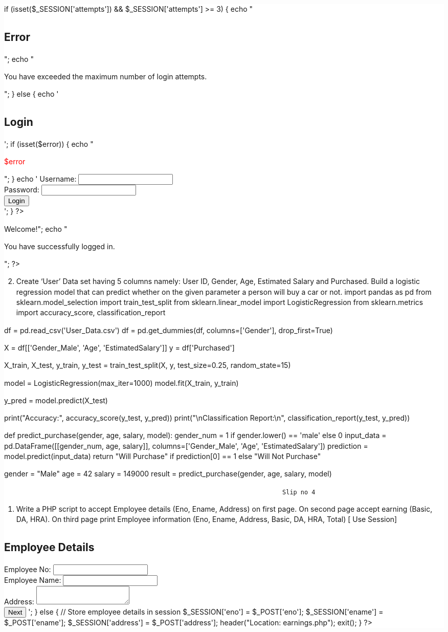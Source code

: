 if (isset($_SESSION['attempts']) && $_SESSION['attempts'] >= 3) {     echo "<h2>Error</h2>"; 
    echo "<p>You have exceeded the maximum number of login attempts.</p>"; 
} else { 
    echo '<form method="post">         <h2>Login</h2>';     if (isset($error)) { 
        echo "<p style='color:red'>$error</p>"; 
    }     echo ' 
        Username: <input type="text" name="username" required><br> 
        Password: <input type="password" name="password" required><br> 
        <input type="submit" name="submit" value="Login"> 
    </form>'; 
} 
?> 
 
 
<?php 
session_start(); echo "<h2>Welcome!</h2>"; 
echo "<p>You have successfully logged in.</p>"; 
?> 
 
2) Create ‘User’ Data set having 5 columns namely: User ID, Gender, Age, Estimated Salary and Purchased. Build a logistic regression model that can predict whether on the given parameter a person will buy a car or not.  import pandas as pd from sklearn.model_selection import train_test_split from sklearn.linear_model import LogisticRegression from sklearn.metrics import accuracy_score, classification_report 
 
df = pd.read_csv('User_Data.csv') df = pd.get_dummies(df, columns=['Gender'], drop_first=True) 
 
X = df[['Gender_Male', 'Age', 'EstimatedSalary']] y = df['Purchased'] 
 
X_train, X_test, y_train, y_test = train_test_split(X, y, test_size=0.25, random_state=15) 
 
model = LogisticRegression(max_iter=1000) model.fit(X_train, y_train) 
 
y_pred = model.predict(X_test) 
 
print("Accuracy:", accuracy_score(y_test, y_pred)) 
print("\nClassification Report:\n", classification_report(y_test, y_pred)) 
 
def predict_purchase(gender, age, salary, model):     gender_num = 1 if gender.lower() == 'male' else 0 
    input_data = pd.DataFrame([[gender_num, age, salary]], columns=['Gender_Male', 
'Age', 'EstimatedSalary'])     prediction = model.predict(input_data)     return "Will Purchase" if prediction[0] == 1 else "Will Not Purchase" 
 
gender = "Male" age = 42 
salary = 149000 result = predict_purchase(gender, age, salary, model) 
 
                                                                                Slip no 4  
1) Write a PHP script to accept Employee details (Eno, Ename, Address) on first page. On second page accept earning (Basic, DA, HRA). On third page print Employee information (Eno, Ename, Address, Basic, DA, HRA, Total) [ Use Session]  
 
<?php 
session_start(); if (!isset($_POST['earnings'])) {     echo '<form method="post"> 
        <h2>Employee Details</h2> 
        Employee No: <input type="text" name="eno" required><br> 
        Employee Name: <input type="text" name="ename" required><br> 
        Address: <textarea name="address" required></textarea><br> 
        <input type="submit" name="earnings" value="Next"> 
    </form>'; 
} else { 
    // Store employee details in session 
    $_SESSION['eno'] = $_POST['eno']; 
    $_SESSION['ename'] = $_POST['ename'];     $_SESSION['address'] = $_POST['address'];     header("Location: earnings.php"); 
    exit(); 
} 
?> 
 